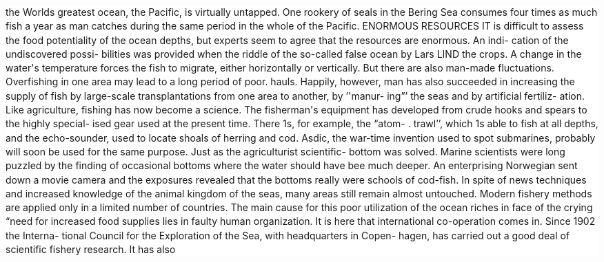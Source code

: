 the Worlds greatest ocean, the 
Pacific, is virtually untapped. One 
rookery of seals in the Bering Sea 
consumes four times as much fish a 
year as man catches during the same 
period in the whole of the Pacific. 
ENORMOUS RESOURCES 
IT is difficult to assess the food 
potentiality of the ocean depths, 
but experts seem to agree that the 
resources are enormous. An indi- 
cation of the undiscovered possi- 
bilities was provided when the 
riddle of the so-called false ocean 
by Lars LIND 
the crops. A change in the water's 
temperature forces the fish to migrate, 
either horizontally or vertically. 
But there are also man-made 
fluctuations. Overfishing in one area 
may lead to a long period of poor. 
hauls. Happily, however, man has 
also succeeded in increasing the supply 
of fish by large-scale transplantations 
from one area to another, by ’'manur- 
ing”’ the seas and by artificial fertiliz- 
ation. 
Like agriculture, fishing has now 
become a science. The fisherman's 
equipment has developed from crude 
hooks and spears to the highly special- 
ised gear used at the present time. 
There 1s, for example, the “atom- 
. trawl’’, which 1s able to fish at all 
depths, and the echo-sounder, used to 
locate shoals of herring and cod. 
Asdic, the war-time invention used to 
spot submarines, probably will soon 
be used for the same purpose. 
Just as the agriculturist scientific- 
bottom was solved. Marine scientists 
were long puzzled by the finding of 
occasional bottoms where the water 
should have bee much deeper. An 
enterprising Norwegian sent down a 
movie camera and the exposures 
revealed that the bottoms really were 
schools of cod-fish. 
In spite of news techniques and 
increased knowledge of the animal 
kingdom of the seas, many areas still 
remain almost untouched. Modern 
fishery methods are applied only in a 
limited number of countries. The 
main cause for this poor utilization of 
the ocean riches in face of the crying 
“need for increased food supplies lies 
in faulty human organization. It is 
here that international co-operation 
comes in. Since 1902 the Interna- 
tional Council for the Exploration of 
the Sea, with headquarters in Copen- 
hagen, has carried out a good deal of 
scientific fishery research. It has also 